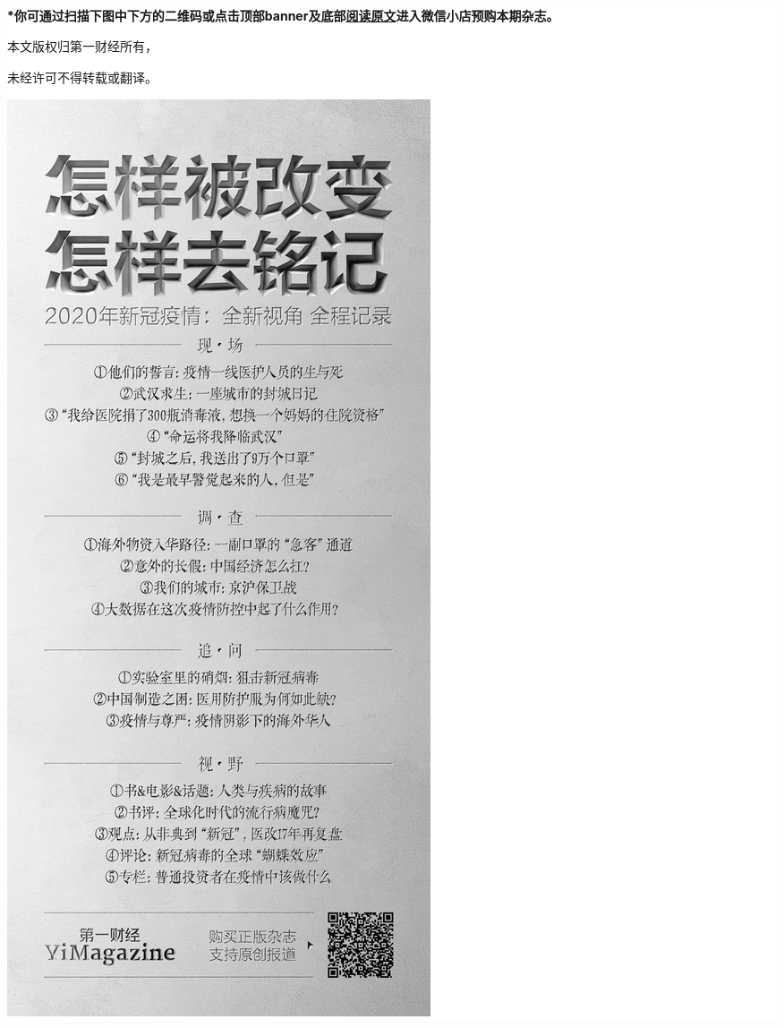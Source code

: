   

******\*你可通过扫描下图中下方的二维码或点击顶部banner及底部[阅读原文](https://shop19352178.m.youzan.com/wscgoods/detail/2olfn6ekgo1be?banner_id=f.48137391%7Egoods.8%7E1%7EyYTSsaSU&components_style_layout=1&reft=1521710835499_1582463392881&spm=g404120766_f.48137391&sf=wx_sm&form=singlemessage)进入微信小店预购本期杂志。******

本文版权归第一财经所有，

未经许可不得转载或翻译。

![](/images/post/d56a49e1e0fdfffae89c7c3e14303e61.jpg)

